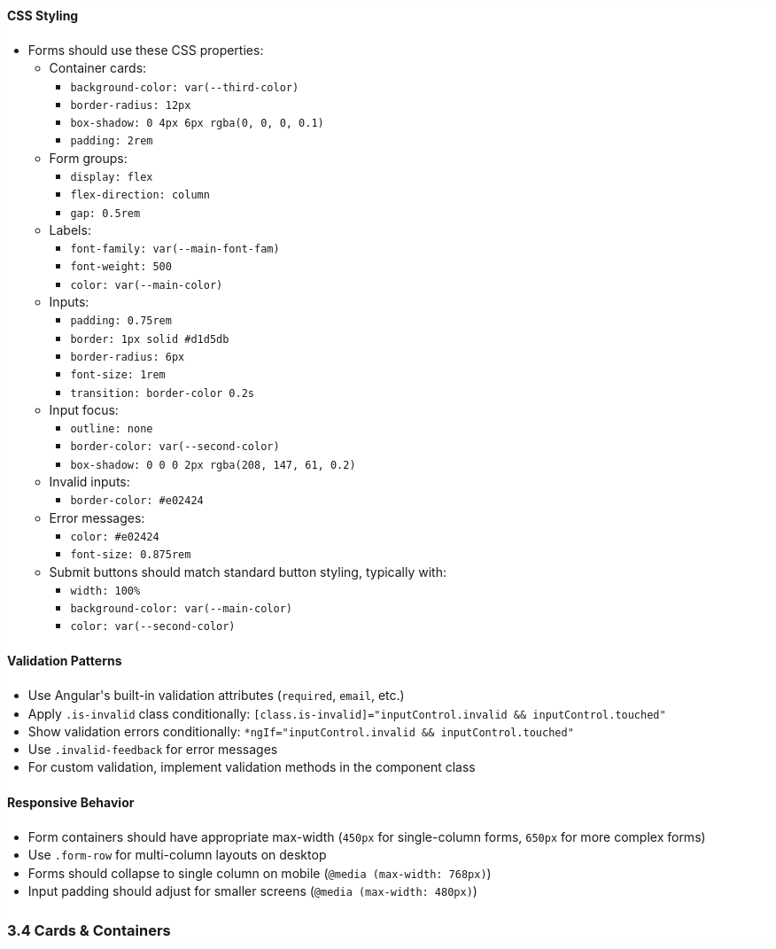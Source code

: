 #### CSS Styling
* Forms should use these CSS properties:
  * Container cards: 
    * `background-color: var(--third-color)`
    * `border-radius: 12px`
    * `box-shadow: 0 4px 6px rgba(0, 0, 0, 0.1)`
    * `padding: 2rem`
  * Form groups:
    * `display: flex`
    * `flex-direction: column`
    * `gap: 0.5rem`
  * Labels:
    * `font-family: var(--main-font-fam)`
    * `font-weight: 500`
    * `color: var(--main-color)`
  * Inputs:
    * `padding: 0.75rem`
    * `border: 1px solid #d1d5db`
    * `border-radius: 6px`
    * `font-size: 1rem`
    * `transition: border-color 0.2s`
  * Input focus:
    * `outline: none`
    * `border-color: var(--second-color)`
    * `box-shadow: 0 0 0 2px rgba(208, 147, 61, 0.2)`
  * Invalid inputs:
    * `border-color: #e02424`
  * Error messages:
    * `color: #e02424`
    * `font-size: 0.875rem`
  * Submit buttons should match standard button styling, typically with:
    * `width: 100%`
    * `background-color: var(--main-color)`
    * `color: var(--second-color)`

#### Validation Patterns
* Use Angular's built-in validation attributes (`required`, `email`, etc.)
* Apply `.is-invalid` class conditionally: `[class.is-invalid]="inputControl.invalid && inputControl.touched"`
* Show validation errors conditionally: `*ngIf="inputControl.invalid && inputControl.touched"`
* Use `.invalid-feedback` for error messages
* For custom validation, implement validation methods in the component class

#### Responsive Behavior
* Form containers should have appropriate max-width (`450px` for single-column forms, `650px` for more complex forms)
* Use `.form-row` for multi-column layouts on desktop
* Forms should collapse to single column on mobile (`@media (max-width: 768px)`)
* Input padding should adjust for smaller screens (`@media (max-width: 480px)`)

### 3.4 Cards & Containers

